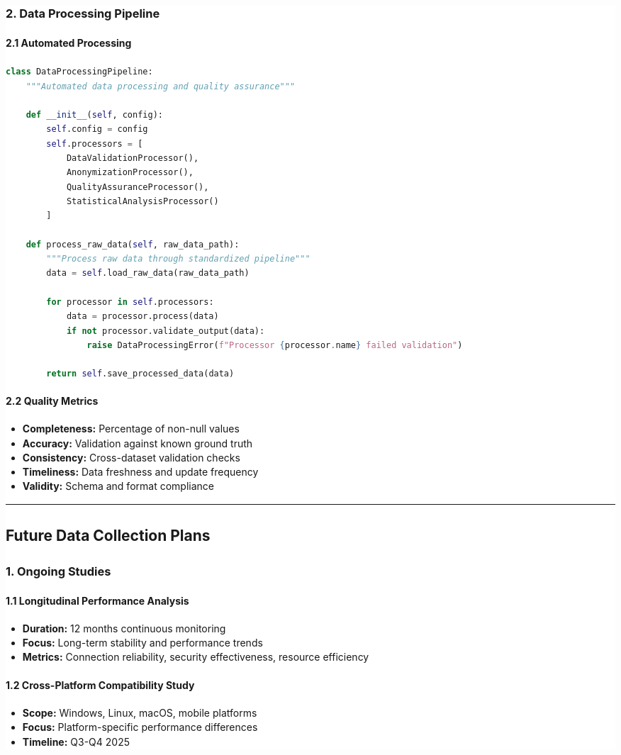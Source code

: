 ### 2. Data Processing Pipeline

#### 2.1 Automated Processing
```python
class DataProcessingPipeline:
    """Automated data processing and quality assurance"""
    
    def __init__(self, config):
        self.config = config
        self.processors = [
            DataValidationProcessor(),
            AnonymizationProcessor(),
            QualityAssuranceProcessor(),
            StatisticalAnalysisProcessor()
        ]
    
    def process_raw_data(self, raw_data_path):
        """Process raw data through standardized pipeline"""
        data = self.load_raw_data(raw_data_path)
        
        for processor in self.processors:
            data = processor.process(data)
            if not processor.validate_output(data):
                raise DataProcessingError(f"Processor {processor.name} failed validation")
        
        return self.save_processed_data(data)
```

#### 2.2 Quality Metrics
- **Completeness:** Percentage of non-null values
- **Accuracy:** Validation against known ground truth
- **Consistency:** Cross-dataset validation checks
- **Timeliness:** Data freshness and update frequency
- **Validity:** Schema and format compliance

---

## Future Data Collection Plans

### 1. Ongoing Studies

#### 1.1 Longitudinal Performance Analysis
- **Duration:** 12 months continuous monitoring
- **Focus:** Long-term stability and performance trends
- **Metrics:** Connection reliability, security effectiveness, resource efficiency

#### 1.2 Cross-Platform Compatibility Study
- **Scope:** Windows, Linux, macOS, mobile platforms
- **Focus:** Platform-specific performance differences
- **Timeline:** Q3-Q4 2025

